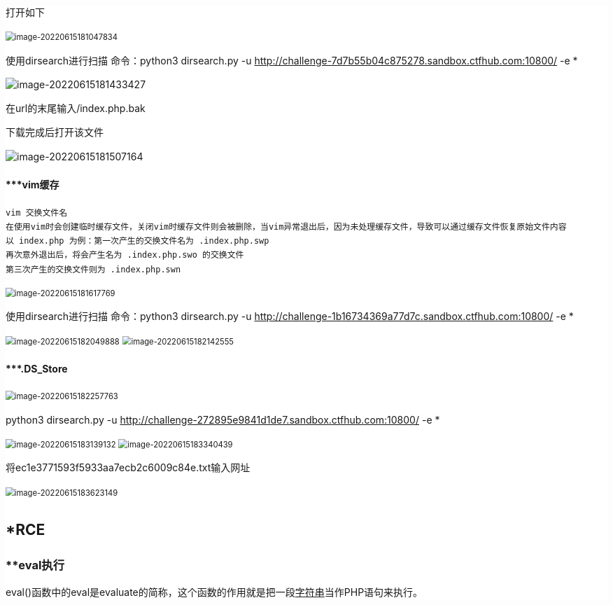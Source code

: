 打开如下

<img src="C:\Users\16414\AppData\Roaming\Typora\typora-user-images\image-20220615181047834.png" alt="image-20220615181047834" style="zoom:80%;" />

使用dirsearch进行扫描
命令：python3 dirsearch.py -u http://challenge-7d7b55b04c875278.sandbox.ctfhub.com:10800/ -e *

![image-20220615181433427](C:\Users\16414\AppData\Roaming\Typora\typora-user-images\image-20220615181433427.png)

在url的末尾输入/index.php.bak

下载完成后打开该文件

![image-20220615181507164](C:\Users\16414\AppData\Roaming\Typora\typora-user-images\image-20220615181507164.png)

#### ***vim缓存

```
vim 交换文件名
在使用vim时会创建临时缓存文件，关闭vim时缓存文件则会被删除，当vim异常退出后，因为未处理缓存文件，导致可以通过缓存文件恢复原始文件内容
以 index.php 为例：第一次产生的交换文件名为 .index.php.swp
再次意外退出后，将会产生名为 .index.php.swo 的交换文件
第三次产生的交换文件则为 .index.php.swn
```

<img src="C:\Users\16414\AppData\Roaming\Typora\typora-user-images\image-20220615181617769.png" alt="image-20220615181617769" style="zoom:80%;" />

使用dirsearch进行扫描
命令：python3 dirsearch.py -u http://challenge-1b16734369a77d7c.sandbox.ctfhub.com:10800/ -e *

<img src="C:\Users\16414\AppData\Roaming\Typora\typora-user-images\image-20220615182049888.png" alt="image-20220615182049888" style="zoom:80%;" />

<img src="C:\Users\16414\AppData\Roaming\Typora\typora-user-images\image-20220615182142555.png" alt="image-20220615182142555" style="zoom:80%;" />

#### ***.DS_Store

<img src="C:\Users\16414\AppData\Roaming\Typora\typora-user-images\image-20220615182257763.png" alt="image-20220615182257763" style="zoom:80%;" />

python3 dirsearch.py -u http://challenge-272895e9841d1de7.sandbox.ctfhub.com:10800/ -e *

<img src="C:\Users\16414\AppData\Roaming\Typora\typora-user-images\image-20220615183139132.png" alt="image-20220615183139132" style="zoom:80%;" />

<img src="C:\Users\16414\AppData\Roaming\Typora\typora-user-images\image-20220615183340439.png" alt="image-20220615183340439" style="zoom:80%;" />

将ec1e3771593f5933aa7ecb2c6009c84e.txt输入网址

<img src="C:\Users\16414\AppData\Roaming\Typora\typora-user-images\image-20220615183623149.png" alt="image-20220615183623149" style="zoom:80%;" />

## *RCE

### **eval执行

eval()函数中的eval是evaluate的简称，这个函数的作用就是把一段[字符串](https://so.csdn.net/so/search?q=字符串&spm=1001.2101.3001.7020)当作PHP语句来执行。
